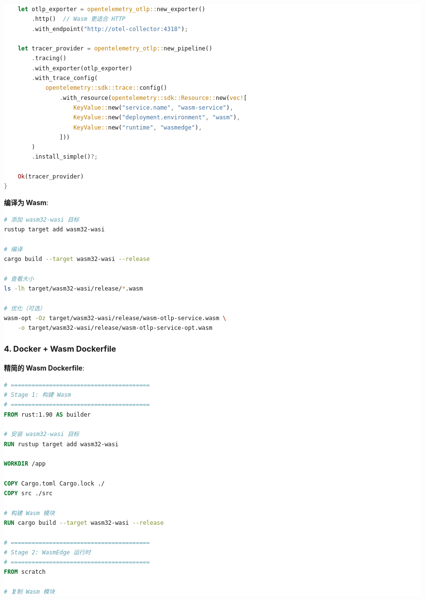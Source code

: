 ```rust
    let otlp_exporter = opentelemetry_otlp::new_exporter()
        .http()  // Wasm 更适合 HTTP
        .with_endpoint("http://otel-collector:4318");
    
    let tracer_provider = opentelemetry_otlp::new_pipeline()
        .tracing()
        .with_exporter(otlp_exporter)
        .with_trace_config(
            opentelemetry::sdk::trace::config()
                .with_resource(opentelemetry::sdk::Resource::new(vec![
                    KeyValue::new("service.name", "wasm-service"),
                    KeyValue::new("deployment.environment", "wasm"),
                    KeyValue::new("runtime", "wasmedge"),
                ]))
        )
        .install_simple()?;
    
    Ok(tracer_provider)
}
```

**编译为 Wasm**:

```bash
# 添加 wasm32-wasi 目标
rustup target add wasm32-wasi

# 编译
cargo build --target wasm32-wasi --release

# 查看大小
ls -lh target/wasm32-wasi/release/*.wasm

# 优化（可选）
wasm-opt -Oz target/wasm32-wasi/release/wasm-otlp-service.wasm \
    -o target/wasm32-wasi/release/wasm-otlp-service-opt.wasm
```

### 4. Docker + Wasm Dockerfile

**精简的 Wasm Dockerfile**:

```dockerfile
# ========================================
# Stage 1: 构建 Wasm
# ========================================
FROM rust:1.90 AS builder

# 安装 wasm32-wasi 目标
RUN rustup target add wasm32-wasi

WORKDIR /app

COPY Cargo.toml Cargo.lock ./
COPY src ./src

# 构建 Wasm 模块
RUN cargo build --target wasm32-wasi --release

# ========================================
# Stage 2: WasmEdge 运行时
# ========================================
FROM scratch

# 复制 Wasm 模块
```